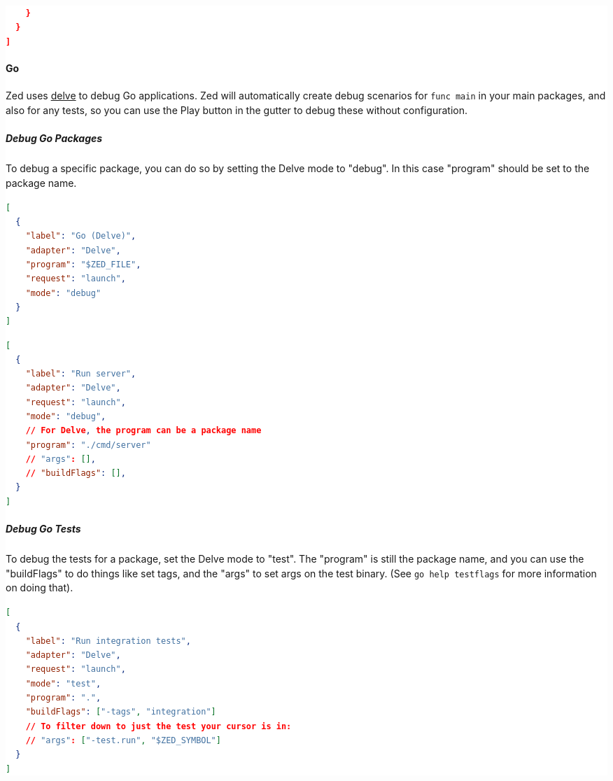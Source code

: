 ```json
    }
  }
]
```

#### Go

Zed uses [delve](https://github.com/go-delve/delve?tab=readme-ov-file) to debug Go applications.
Zed will automatically create debug scenarios for `func main` in your main packages, and also
for any tests, so you can use the Play button in the gutter to debug these without configuration.

##### Debug Go Packages

To debug a specific package, you can do so by setting the Delve mode to "debug". In this case "program" should be set to the package name.

```json
[
  {
    "label": "Go (Delve)",
    "adapter": "Delve",
    "program": "$ZED_FILE",
    "request": "launch",
    "mode": "debug"
  }
]
```

```json
[
  {
    "label": "Run server",
    "adapter": "Delve",
    "request": "launch",
    "mode": "debug",
    // For Delve, the program can be a package name
    "program": "./cmd/server"
    // "args": [],
    // "buildFlags": [],
  }
]
```

##### Debug Go Tests

To debug the tests for a package, set the Delve mode to "test".
The "program" is still the package name, and you can use the "buildFlags" to do things like set tags, and the "args" to set args on the test binary. (See `go help testflags` for more information on doing that).

```json
[
  {
    "label": "Run integration tests",
    "adapter": "Delve",
    "request": "launch",
    "mode": "test",
    "program": ".",
    "buildFlags": ["-tags", "integration"]
    // To filter down to just the test your cursor is in:
    // "args": ["-test.run", "$ZED_SYMBOL"]
  }
]
```
